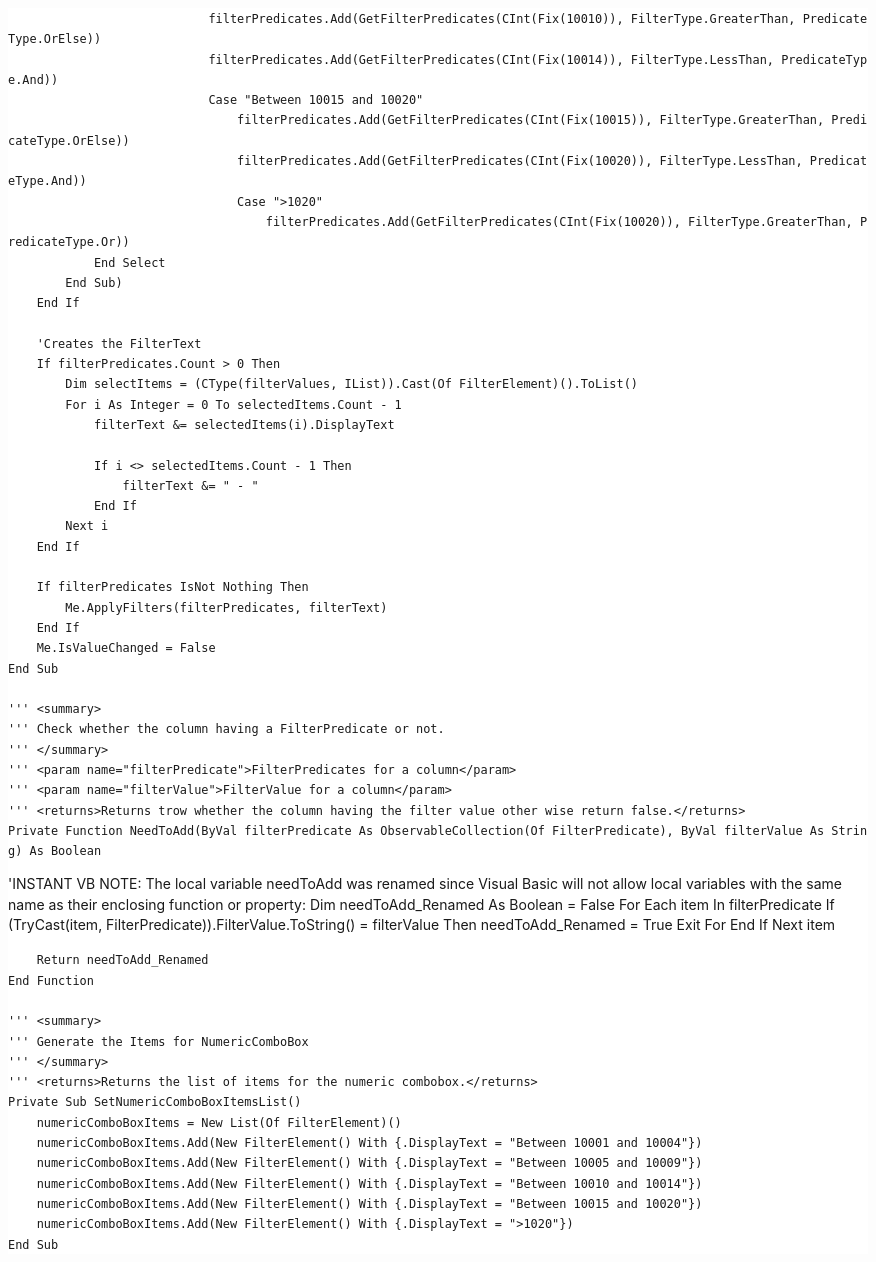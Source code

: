 								filterPredicates.Add(GetFilterPredicates(CInt(Fix(10010)), FilterType.GreaterThan, PredicateType.OrElse))
								filterPredicates.Add(GetFilterPredicates(CInt(Fix(10014)), FilterType.LessThan, PredicateType.And))
								Case "Between 10015 and 10020"
									filterPredicates.Add(GetFilterPredicates(CInt(Fix(10015)), FilterType.GreaterThan, PredicateType.OrElse))
									filterPredicates.Add(GetFilterPredicates(CInt(Fix(10020)), FilterType.LessThan, PredicateType.And))
									Case ">1020"
										filterPredicates.Add(GetFilterPredicates(CInt(Fix(10020)), FilterType.GreaterThan, PredicateType.Or))
				End Select
			End Sub)
		End If

		'Creates the FilterText
		If filterPredicates.Count > 0 Then
			Dim selectItems = (CType(filterValues, IList)).Cast(Of FilterElement)().ToList()
			For i As Integer = 0 To selectedItems.Count - 1
				filterText &= selectedItems(i).DisplayText

				If i <> selectedItems.Count - 1 Then
					filterText &= " - "
				End If
			Next i
		End If

		If filterPredicates IsNot Nothing Then
			Me.ApplyFilters(filterPredicates, filterText)
		End If
		Me.IsValueChanged = False
	End Sub

	''' <summary>
	''' Check whether the column having a FilterPredicate or not.
	''' </summary>
	''' <param name="filterPredicate">FilterPredicates for a column</param>
	''' <param name="filterValue">FilterValue for a column</param>
	''' <returns>Returns trow whether the column having the filter value other wise return false.</returns>
	Private Function NeedToAdd(ByVal filterPredicate As ObservableCollection(Of FilterPredicate), ByVal filterValue As String) As Boolean
'INSTANT VB NOTE: The local variable needToAdd was renamed since Visual Basic will not allow local variables with the same name as their enclosing function or property:
		Dim needToAdd_Renamed As Boolean = False
		For Each item In filterPredicate
			If (TryCast(item, FilterPredicate)).FilterValue.ToString() = filterValue Then
				needToAdd_Renamed = True
				Exit For
			End If
		Next item

		Return needToAdd_Renamed
	End Function

	''' <summary>
	''' Generate the Items for NumericComboBox
	''' </summary>
	''' <returns>Returns the list of items for the numeric combobox.</returns>
	Private Sub SetNumericComboBoxItemsList()
		numericComboBoxItems = New List(Of FilterElement)()
		numericComboBoxItems.Add(New FilterElement() With {.DisplayText = "Between 10001 and 10004"})
		numericComboBoxItems.Add(New FilterElement() With {.DisplayText = "Between 10005 and 10009"})
		numericComboBoxItems.Add(New FilterElement() With {.DisplayText = "Between 10010 and 10014"})
		numericComboBoxItems.Add(New FilterElement() With {.DisplayText = "Between 10015 and 10020"})
		numericComboBoxItems.Add(New FilterElement() With {.DisplayText = ">1020"})
	End Sub
